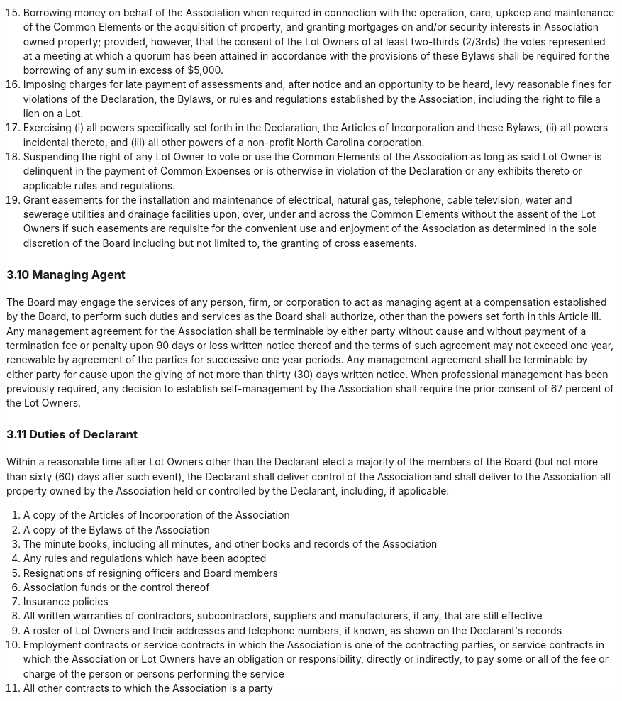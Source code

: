 15. Borrowing money on behalf of the Association when required in connection with the operation, care, upkeep and maintenance of the Common Elements or the acquisition of property, and granting mortgages on and/or security interests in Association owned property; provided, however, that the consent of the Lot Owners of at least two-thirds (2/3rds) the votes represented at a meeting at which a quorum has been attained in accordance with the provisions of these Bylaws shall be required for the borrowing of any sum in excess of $5,000.
16. Imposing charges for late payment of assessments and, after notice and an opportunity to be heard, levy reasonable fines for violations of the Declaration, the Bylaws, or rules and regulations established by the Association, including the right to file a lien on a Lot.
17. Exercising (i) all powers specifically set forth in the Declaration, the Articles of Incorporation and these Bylaws, (ii) all powers incidental thereto, and (iii) all other powers of a non-profit North Carolina corporation.
18. Suspending the right of any Lot Owner to vote or use the Common Elements of the Association as long as said Lot Owner is delinquent in the payment of Common Expenses or is otherwise in violation of the Declaration or any exhibits thereto or applicable rules and regulations.
19. Grant easements for the installation and maintenance of electrical, natural gas, telephone, cable television, water and sewerage utilities and drainage facilities upon, over, under and across the Common Elements without the assent of the Lot Owners if such easements are requisite for the convenient use and enjoyment of the Association as determined in the sole discretion of the Board including but not limited to, the granting of cross easements.

### 3.10 Managing Agent

The Board may engage the services of any person, firm, or corporation to act as managing agent at a compensation established by the Board, to perform such duties and services as the Board shall authorize, other than the powers set forth in this Article Ill. Any management agreement for the Association shall be terminable by either party without cause and without payment of a termination fee or penalty upon 90 days or less written notice thereof and the terms of such agreement may not exceed one year, renewable by agreement of the parties for successive one year periods. Any management agreement shall be terminable by either party for cause upon the giving of not more than thirty (30) days written notice. When professional management has been previously required, any decision to establish self-management by the Association shall require the prior consent of 67 percent of the Lot Owners.

### 3.11 Duties of Declarant

Within a reasonable time after Lot Owners other than the Declarant elect a majority of the members of the Board (but not more than sixty (60) days after such event), the Declarant shall deliver control of the Association and shall deliver to the Association all property owned by the Association held or controlled by the Declarant, including, if applicable:

1. A copy of the Articles of Incorporation of the Association
2. A copy of the Bylaws of the Association
3. The minute books, including all minutes, and other books and records of the Association
4. Any rules and regulations which have been adopted
5. Resignations of resigning officers and Board members
6. Association funds or the control thereof
7. Insurance policies
8. All written warranties of contractors, subcontractors, suppliers and manufacturers, if any, that are still effective
9. A roster of Lot Owners and their addresses and telephone numbers, if known, as shown on the Declarant's records
10. Employment contracts or service contracts in which the Association is one of the contracting parties, or service contracts in which the Association or Lot Owners have an obligation or responsibility, directly or indirectly, to pay some or all of the fee or charge of the person or persons performing the service
11. All other contracts to which the Association is a party
